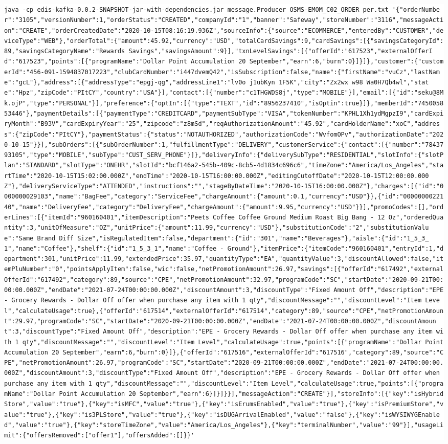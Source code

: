     java -cp edis-kafka-0.0.2-SNAPSHOT-jar-with-dependencies.jar message.Producer OSMS-EMOM_C02_ORDER per.txt '{"orderNumber":"3105","versionNumber":1,"orderStatus":"CREATED","companyId":"1","banner":"Safeway","storeNumber":"3116","messageAction":"CREATE","orderCreatedDate":"2020-10-15T08:16:19.936Z","sourceInfo":{"source":"ECOMMERCE","enteredBy":"CUSTOMER","deviceType":"WEB"},"orderTotal":{"amount":45.92,"currency":"USD","totalCardSavings":9,"cardSavings":[{"savingsCategoryId":89,"savingsCategoryName":"Rewards Savings","savingsAmount":9}],"txnLevelSavings":[{"offerId":"617523","externalOfferId":"617523","points":[{"programName":"Dollar Point Accumulation 20 September","earn":6,"burn":0}]}]},"customer":{"customerId":"456-091-1594837017223","clubCardNumber":"i447dvemQ42","isSubscription":false,"name":{"firstName":"vuCz","lastName":"gcL"},"address":[{"addressType":"epgj-qg","addressLine1":"lv0o j1ubKyn 1F5K","city":"Zx2wx w98 Wa0H7Qb4wl","state":"Hpz","zipCode":"PItCY","country":"USA"}],"contact":[{"number":"c1THGWDS8j","type":"MOBILE"}],"email":[{"id":"seku@8Mk.ojP","type":"PERSONAL"}],"preference":{"optIn":[{"type":"TEXT","id":"8956237410","isOptin":true}]},"memberId":"745005853446"},"paymentDetails":[{"paymentType":"CREDITCARD","paymentSubType":"VISA","tokenNumber":"KPHL1Xh1ydMgpzI9","cardExpiryMonth":"B93V","cardExpiryYear":"25","zipcode":"z8mSd","reqAuthorizationAmount":"45.92","cardHolderName":"xoC","address":{"zipCode":"PItCY"},"paymentStatus":{"status":"NOTAUTHORIZED","authorizationCode":"WvfomOPv","authorizationDate":"2020-10-15"}}],"subOrders":[{"subOrderNumber":1,"fulfillmentType":"DELIVERY","customerService":{"contact":[{"number":"7843793105","type":"MOBILE","subType":"CUST_SERV_PHONE"}]},"deliveryInfo":{"deliverySubType":"RESIDENTIAL","slotInfo":{"slotPlan":"STANDARD","slotType":"ONEHR","slotId":"bcf146a2-545b-409c-8cb5-4d1834c696c6","timeZone":"America/Los_Angeles","startTime":"2020-10-15T15:02:00.000Z","endTime":"2020-10-15T16:00:00.000Z","editingCutoffDate":"2020-10-15T12:00:00.000Z"},"deliveryServiceType":"ATTENDED","instructions":"","stageByDateTime":"2020-10-15T16:00:00.000Z"},"charges":[{"id":"0000000029103","name":"BagFee","category":"ServiceFee","chargeAmount":{"amount":0.1,"currency":"USD"}},{"id":"0000000022140","name":"DeliveryFee","category":"DeliveryFee","chargeAmount":{"amount":9.95,"currency":"USD"}}],"promoCodes":[],"orderLines":[{"itemId":"960160401","itemDescription":"Peets Coffee Coffee Ground Medium Roast Big Bang - 12 Oz","orderedQuantity":3,"unitOfMeasure":"OZ","unitPrice":{"amount":11.99,"currency":"USD"},"substitutionCode":"2","substitutionValue":"Same Brand Diff Size","isRegulatedItem":false,"department":{"id":"301","name":"Beverages"},"aisle":{"id":"1_5_3_1","name":"Coffee"},"shelf":{"id":"1_5_3_1","name":"Coffee - Ground"},"itemPrice":{"itemCode":"960160401","entryId":1,"department":301,"unitPrice":11.99,"extendedPrice":35.97,"quantityType":"EA","quantityValue":3,"discountAllowed":false,"itemPluNumber":"0","pointsApplyItem":false,"wic":false,"netPromotionAmount":26.97,"savings":[{"offerId":"617492","externalOfferId":"617492","category":89,"source":"CPE","netPromotionAmount":32.97,"programCode":"SC","startDate":"2020-09-21T00:00:00.000Z","endDate":"2021-07-24T00:00:00.000Z","discountAmount":3,"discountType":"Fixed Amount Off","description":"EPE - Grocery Rewards - Dollar Off offer when purchase any item with 1 qty","discountMessage":"","discountLevel":"Item Level","calculateUsage":true},{"offerId":"617514","externalOfferId":"617514","category":89,"source":"CPE","netPromotionAmount":29.97,"programCode":"SC","startDate":"2020-09-21T00:00:00.000Z","endDate":"2021-07-24T00:00:00.000Z","discountAmount":3,"discountType":"Fixed Amount Off","description":"EPE - Grocery Rewards - Dollar Off offer when purchase any item with 1 qty","discountMessage":"","discountLevel":"Item Level","calculateUsage":true,"points":[{"programName":"Dollar Point Accumulation 20 September","earn":6,"burn":0}]},{"offerId":"617516","externalOfferId":"617516","category":89,"source":"CPE","netPromotionAmount":26.97,"programCode":"SC","startDate":"2020-09-21T00:00:00.000Z","endDate":"2021-07-24T00:00:00.000Z","discountAmount":3,"discountType":"Fixed Amount Off","description":"EPE - Grocery Rewards - Dollar Off offer when purchase any item with 1 qty","discountMessage":"","discountLevel":"Item Level","calculateUsage":true,"points":[{"programName":"Dollar Point Accumulation 20 September","earn":6}]}]}}],"messageAction":"CREATE"}],"storeInfo":[{"key":"isHybridStore","value":"true"},{"key":"isMFC","value":"true"},{"key":"isErumsEnabled","value":"true"},{"key":"isPremiumStore","value":"true"},{"key":"is3PLStore","value":"true"},{"key":"isDUGArrivalEnabled","value":"false"},{"key":"isWYSIWYGEnabled","value":"true"},{"key":"storeTimeZone","value":"America/Los_Angeles"},{"key":"terminalNumber","value":"99"}],"usageLimit":{"offersRemoved":["offer1"],"offersAdded":[]}}'
    